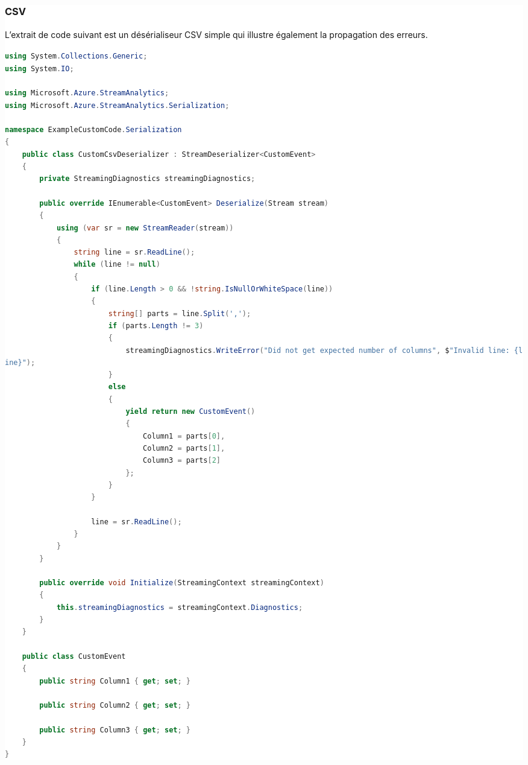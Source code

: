 ### <a name="csv"></a>CSV

L’extrait de code suivant est un désérialiseur CSV simple qui illustre également la propagation des erreurs.

```csharp
using System.Collections.Generic;
using System.IO;

using Microsoft.Azure.StreamAnalytics;
using Microsoft.Azure.StreamAnalytics.Serialization;

namespace ExampleCustomCode.Serialization
{
    public class CustomCsvDeserializer : StreamDeserializer<CustomEvent>
    {
        private StreamingDiagnostics streamingDiagnostics;

        public override IEnumerable<CustomEvent> Deserialize(Stream stream)
        {
            using (var sr = new StreamReader(stream))
            {
                string line = sr.ReadLine();
                while (line != null)
                {
                    if (line.Length > 0 && !string.IsNullOrWhiteSpace(line))
                    {
                        string[] parts = line.Split(',');
                        if (parts.Length != 3)
                        {
                            streamingDiagnostics.WriteError("Did not get expected number of columns", $"Invalid line: {line}");
                        }
                        else
                        {
                            yield return new CustomEvent()
                            {
                                Column1 = parts[0],
                                Column2 = parts[1],
                                Column3 = parts[2]
                            };
                        }
                    }

                    line = sr.ReadLine();
                }
            }
        }

        public override void Initialize(StreamingContext streamingContext)
        {
            this.streamingDiagnostics = streamingContext.Diagnostics;
        }
    }

    public class CustomEvent
    {
        public string Column1 { get; set; }

        public string Column2 { get; set; }

        public string Column3 { get; set; }
    }
}
```